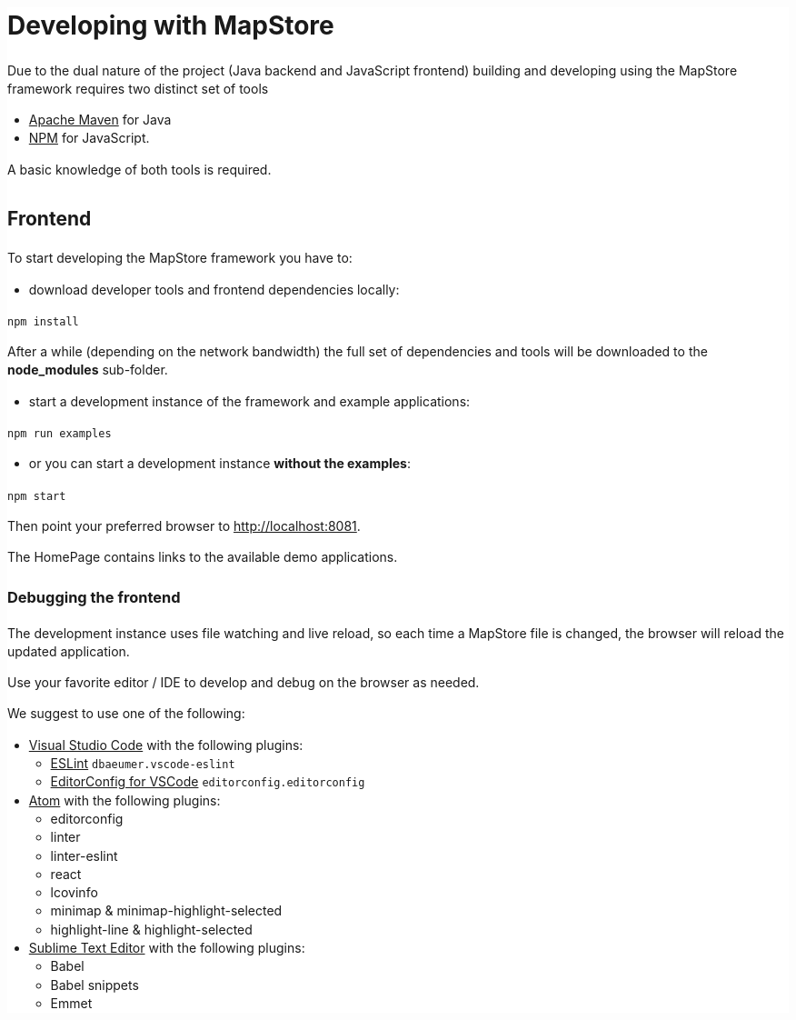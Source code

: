 # Developing with MapStore

Due to the dual nature of the project (Java backend and JavaScript frontend) building and developing using the MapStore framework requires two distinct set of tools

* [Apache Maven](https://maven.apache.org/) for Java
* [NPM](https://www.npmjs.com/) for JavaScript.

A basic knowledge of both tools is required.

## Frontend

To start developing the MapStore framework you have to:

* download developer tools and frontend dependencies locally:

`npm install`

After a while (depending on the network bandwidth) the full set of dependencies and tools will be downloaded to the **node_modules** sub-folder.

* start a development instance of the framework and example applications:

`npm run examples`

* or you can start a development instance **without the examples**:

`npm start`

Then point your preferred browser to [http://localhost:8081](http://localhost:8081).

The HomePage contains links to the available demo applications.

### Debugging the frontend

The development instance uses file watching and live reload, so each time a MapStore file is changed, the browser will reload the updated application.

Use your favorite editor / IDE to develop and debug on the browser as needed.

We suggest to use one of the following:

* [Visual Studio Code](https://code.visualstudio.com/) with the following plugins:
  * [ESLint](https://marketplace.visualstudio.com/items?itemName=dbaeumer.vscode-eslint) `dbaeumer.vscode-eslint`
  * [EditorConfig for VSCode](https://marketplace.visualstudio.com/items?itemName=EditorConfig.EditorConfig) `editorconfig.editorconfig`
* [Atom](https://atom.io/) with the following plugins:
  * editorconfig
  * linter
  * linter-eslint
  * react
  * lcovinfo
  * minimap & minimap-highlight-selected
  * highlight-line & highlight-selected
* [Sublime Text Editor](http://www.sublimetext.com/) with the following plugins:
  * Babel
  * Babel snippets
  * Emmet
